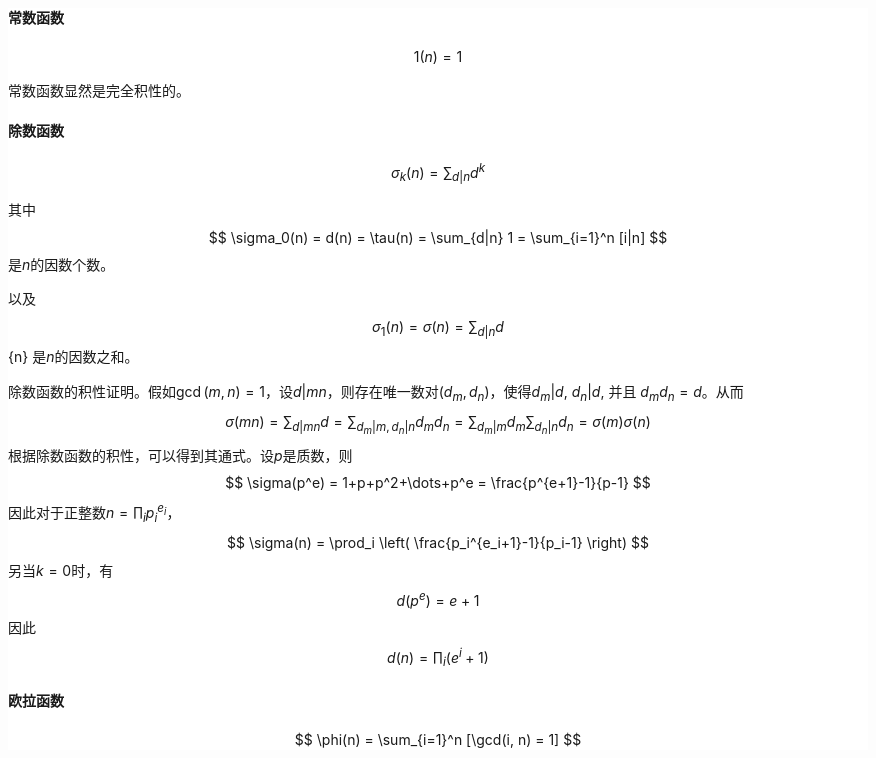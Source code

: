 #### 常数函数

$$
1(n) = 1
$$

常数函数显然是完全积性的。

#### 除数函数

$$
\sigma_k(n) = \sum_{d | n} d^k
$$

其中
$$
\sigma_0(n) = d(n) = \tau(n) =  \sum_{d|n} 1 = \sum_{i=1}^n [i|n]
$$
是$n$的因数个数。

以及
$$
\sigma_1(n) = \sigma(n) = \sum_{d|n} d
$$ {n}
是$n$的因数之和。

除数函数的积性证明。假如$\gcd(m,n)=1$，设$d|mn$，则存在唯一数对$(d_m, d_n)$，使得$d_m | d$, $d_n|d$, 并且 $d_m d_n = d$。从而
$$
\sigma(mn)=\sum_{d|mn}d=\sum_{d_m|m,d_n|n}d_m d_n = \sum_{d_m|m}d_m \sum_{d_n|n}d_n=  \sigma(m) \sigma(n)
$$
根据除数函数的积性，可以得到其通式。设$p$是质数，则
$$
\sigma(p^e) = 1+p+p^2+\dots+p^e = \frac{p^{e+1}-1}{p-1}
$$
因此对于正整数$n = \prod_i p_i^{e_i}$，
$$
\sigma(n) = \prod_i \left( \frac{p_i^{e_i+1}-1}{p_i-1} \right)
$$
另当$k=0$时，有
$$
d(p^e) = e + 1
$$
因此
$$
d(n) = \prod_i(e^i+1)
$$

#### 欧拉函数

$$
\phi(n) = \sum_{i=1}^n [\gcd(i, n) = 1]
$$
